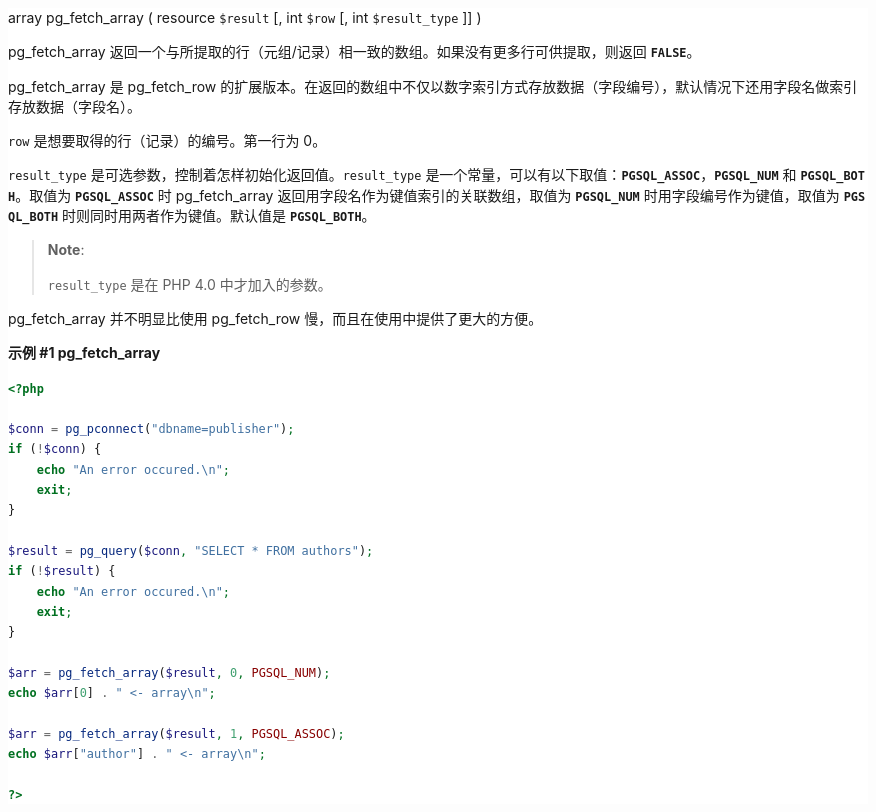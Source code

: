 <span class="type">array</span> <span
class="methodname">pg\_fetch\_array</span> ( <span
class="methodparam"><span class="type">resource</span> `$result`</span>
\[, <span class="methodparam"><span class="type">int</span>
`$row`</span> \[, <span class="methodparam"><span
class="type">int</span> `$result_type`</span> \]\] )

<span class="function">pg\_fetch\_array</span>
返回一个与所提取的行（元组/记录）相一致的数组。如果没有更多行可供提取，则返回
**`FALSE`**。

<span class="function">pg\_fetch\_array</span> 是 <span
class="function">pg\_fetch\_row</span>
的扩展版本。在返回的数组中不仅以数字索引方式存放数据（字段编号），默认情况下还用字段名做索引存放数据（字段名）。

`row` 是想要取得的行（记录）的编号。第一行为 0。

`result_type` 是可选参数，控制着怎样初始化返回值。`result_type`
是一个常量，可以有以下取值：**`PGSQL_ASSOC`**，**`PGSQL_NUM`** 和
**`PGSQL_BOTH`**。取值为 **`PGSQL_ASSOC`** 时 <span
class="function">pg\_fetch\_array</span>
返回用字段名作为键值索引的关联数组，取值为 **`PGSQL_NUM`**
时用字段编号作为键值，取值为 **`PGSQL_BOTH`**
时则同时用两者作为键值。默认值是 **`PGSQL_BOTH`**。

> **Note**:
>
> `result_type` 是在 PHP 4.0 中才加入的参数。

<span class="function">pg\_fetch\_array</span> 并不明显比使用 <span
class="function">pg\_fetch\_row</span>
慢，而且在使用中提供了更大的方便。

**示例 \#1 <span class="function">pg\_fetch\_array</span>**

``` php
<?php 

$conn = pg_pconnect("dbname=publisher");
if (!$conn) {
    echo "An error occured.\n";
    exit;
}

$result = pg_query($conn, "SELECT * FROM authors");
if (!$result) {
    echo "An error occured.\n";
    exit;
}

$arr = pg_fetch_array($result, 0, PGSQL_NUM);
echo $arr[0] . " <- array\n";

$arr = pg_fetch_array($result, 1, PGSQL_ASSOC);
echo $arr["author"] . " <- array\n";

?>
```
